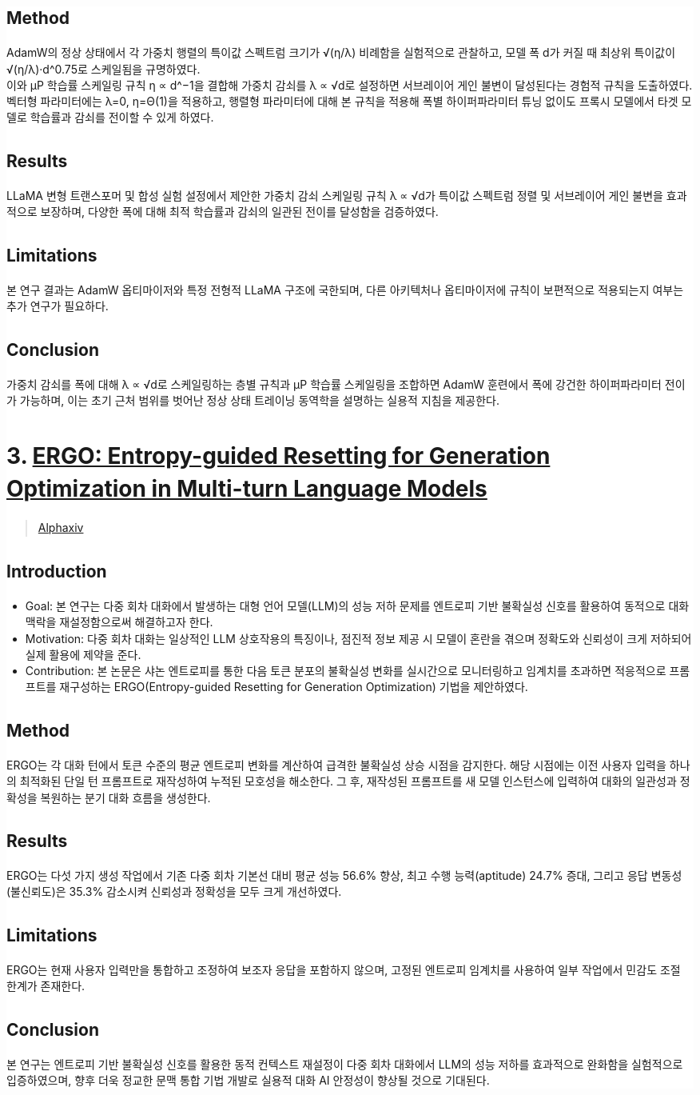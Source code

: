 ## Method  
AdamW의 정상 상태에서 각 가중치 행렬의 특이값 스펙트럼 크기가 √(η/λ) 비례함을 실험적으로 관찰하고, 모델 폭 d가 커질 때 최상위 특이값이 √(η/λ)·d^0.75로 스케일됨을 규명하였다.  
이와 µP 학습률 스케일링 규칙 η ∝ d^−1을 결합해 가중치 감쇠를 λ ∝ √d로 설정하면 서브레이어 게인 불변이 달성된다는 경험적 규칙을 도출하였다.  
벡터형 파라미터에는 λ=0, η=Θ(1)을 적용하고, 행렬형 파라미터에 대해 본 규칙을 적용해 폭별 하이퍼파라미터 튜닝 없이도 프록시 모델에서 타겟 모델로 학습률과 감쇠를 전이할 수 있게 하였다.  

## Results  
LLaMA 변형 트랜스포머 및 합성 실험 설정에서 제안한 가중치 감쇠 스케일링 규칙 λ ∝ √d가 특이값 스펙트럼 정렬 및 서브레이어 게인 불변을 효과적으로 보장하며, 다양한 폭에 대해 최적 학습률과 감쇠의 일관된 전이를 달성함을 검증하였다.  

## Limitations  
본 연구 결과는 AdamW 옵티마이저와 특정 전형적 LLaMA 구조에 국한되며, 다른 아키텍처나 옵티마이저에 규칙이 보편적으로 적용되는지 여부는 추가 연구가 필요하다.  

## Conclusion  
가중치 감쇠를 폭에 대해 λ ∝ √d로 스케일링하는 층별 규칙과 µP 학습률 스케일링을 조합하면 AdamW 훈련에서 폭에 강건한 하이퍼파라미터 전이가 가능하며, 이는 초기 근처 범위를 벗어난 정상 상태 트레이닝 동역학을 설명하는 실용적 지침을 제공한다.

# 3. [ERGO: Entropy-guided Resetting for Generation Optimization in Multi-turn   Language Models](https://arxiv.org/abs/2510.14077)

> [Alphaxiv](https://www.alphaxiv.org/ko/overview/2510.14077)

## Introduction
- Goal: 본 연구는 다중 회차 대화에서 발생하는 대형 언어 모델(LLM)의 성능 저하 문제를 엔트로피 기반 불확실성 신호를 활용하여 동적으로 대화 맥락을 재설정함으로써 해결하고자 한다.  
- Motivation: 다중 회차 대화는 일상적인 LLM 상호작용의 특징이나, 점진적 정보 제공 시 모델이 혼란을 겪으며 정확도와 신뢰성이 크게 저하되어 실제 활용에 제약을 준다.  
- Contribution: 본 논문은 샤논 엔트로피를 통한 다음 토큰 분포의 불확실성 변화를 실시간으로 모니터링하고 임계치를 초과하면 적응적으로 프롬프트를 재구성하는 ERGO(Entropy-guided Resetting for Generation Optimization) 기법을 제안하였다.  

## Method  
ERGO는 각 대화 턴에서 토큰 수준의 평균 엔트로피 변화를 계산하여 급격한 불확실성 상승 시점을 감지한다. 해당 시점에는 이전 사용자 입력을 하나의 최적화된 단일 턴 프롬프트로 재작성하여 누적된 모호성을 해소한다. 그 후, 재작성된 프롬프트를 새 모델 인스턴스에 입력하여 대화의 일관성과 정확성을 복원하는 분기 대화 흐름을 생성한다.  

## Results  
ERGO는 다섯 가지 생성 작업에서 기존 다중 회차 기본선 대비 평균 성능 56.6% 향상, 최고 수행 능력(aptitude) 24.7% 증대, 그리고 응답 변동성(불신뢰도)은 35.3% 감소시켜 신뢰성과 정확성을 모두 크게 개선하였다.  

## Limitations  
ERGO는 현재 사용자 입력만을 통합하고 조정하여 보조자 응답을 포함하지 않으며, 고정된 엔트로피 임계치를 사용하여 일부 작업에서 민감도 조절 한계가 존재한다.  

## Conclusion  
본 연구는 엔트로피 기반 불확실성 신호를 활용한 동적 컨텍스트 재설정이 다중 회차 대화에서 LLM의 성능 저하를 효과적으로 완화함을 실험적으로 입증하였으며, 향후 더욱 정교한 문맥 통합 기법 개발로 실용적 대화 AI 안정성이 향상될 것으로 기대된다.

